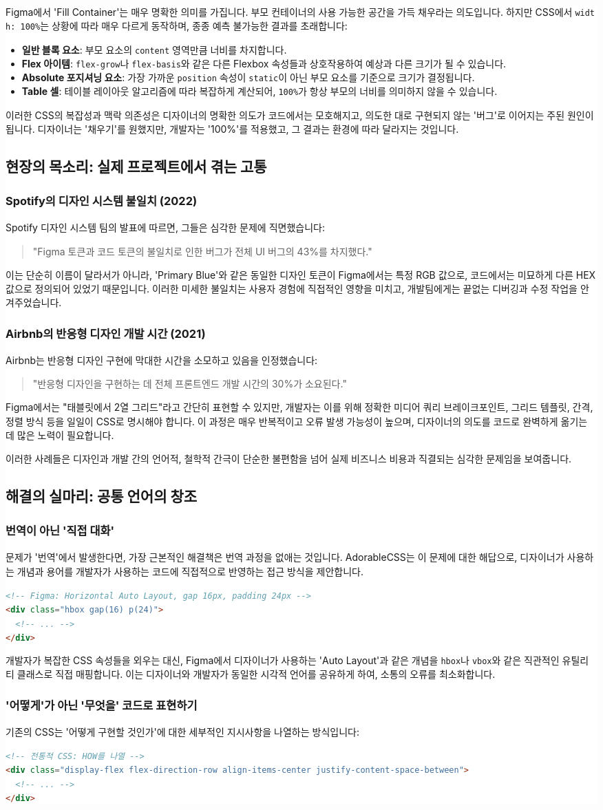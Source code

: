 Figma에서 'Fill Container'는 매우 명확한 의미를 가집니다. 부모 컨테이너의 사용 가능한 공간을 가득 채우라는 의도입니다. 하지만 CSS에서 `width: 100%`는 상황에 따라 매우 다르게 동작하며, 종종 예측 불가능한 결과를 초래합니다:
- **일반 블록 요소**: 부모 요소의 `content` 영역만큼 너비를 차지합니다.
- **Flex 아이템**: `flex-grow`나 `flex-basis`와 같은 다른 Flexbox 속성들과 상호작용하여 예상과 다른 크기가 될 수 있습니다.
- **Absolute 포지셔닝 요소**: 가장 가까운 `position` 속성이 `static`이 아닌 부모 요소를 기준으로 크기가 결정됩니다.
- **Table 셀**: 테이블 레이아웃 알고리즘에 따라 복잡하게 계산되어, `100%`가 항상 부모의 너비를 의미하지 않을 수 있습니다.

이러한 CSS의 복잡성과 맥락 의존성은 디자이너의 명확한 의도가 코드에서는 모호해지고, 의도한 대로 구현되지 않는 '버그'로 이어지는 주된 원인이 됩니다. 디자이너는 '채우기'를 원했지만, 개발자는 '100%'를 적용했고, 그 결과는 환경에 따라 달라지는 것입니다.

## 현장의 목소리: 실제 프로젝트에서 겪는 고통

### Spotify의 디자인 시스템 불일치 (2022)

Spotify 디자인 시스템 팀의 발표에 따르면, 그들은 심각한 문제에 직면했습니다:
> "Figma 토큰과 코드 토큰의 불일치로 인한 버그가 전체 UI 버그의 43%를 차지했다."

이는 단순히 이름이 달라서가 아니라, 'Primary Blue'와 같은 동일한 디자인 토큰이 Figma에서는 특정 RGB 값으로, 코드에서는 미묘하게 다른 HEX 값으로 정의되어 있었기 때문입니다. 이러한 미세한 불일치는 사용자 경험에 직접적인 영향을 미치고, 개발팀에게는 끝없는 디버깅과 수정 작업을 안겨주었습니다.

### Airbnb의 반응형 디자인 개발 시간 (2021)

Airbnb는 반응형 디자인 구현에 막대한 시간을 소모하고 있음을 인정했습니다:

> "반응형 디자인을 구현하는 데 전체 프론트엔드 개발 시간의 30%가 소요된다."

Figma에서는 "태블릿에서 2열 그리드"라고 간단히 표현할 수 있지만, 개발자는 이를 위해 정확한 미디어 쿼리 브레이크포인트, 그리드 템플릿, 간격, 정렬 방식 등을 일일이 CSS로 명시해야 합니다. 이 과정은 매우 반복적이고 오류 발생 가능성이 높으며, 디자이너의 의도를 코드로 완벽하게 옮기는 데 많은 노력이 필요합니다.

이러한 사례들은 디자인과 개발 간의 언어적, 철학적 간극이 단순한 불편함을 넘어 실제 비즈니스 비용과 직결되는 심각한 문제임을 보여줍니다.

## 해결의 실마리: 공통 언어의 창조

### 번역이 아닌 '직접 대화'

문제가 '번역'에서 발생한다면, 가장 근본적인 해결책은 번역 과정을 없애는 것입니다. AdorableCSS는 이 문제에 대한 해답으로, 디자이너가 사용하는 개념과 용어를 개발자가 사용하는 코드에 직접적으로 반영하는 접근 방식을 제안합니다.

```html
<!-- Figma: Horizontal Auto Layout, gap 16px, padding 24px -->
<div class="hbox gap(16) p(24)">
  <!-- ... -->
</div>
```

개발자가 복잡한 CSS 속성들을 외우는 대신, Figma에서 디자이너가 사용하는 'Auto Layout'과 같은 개념을 `hbox`나 `vbox`와 같은 직관적인 유틸리티 클래스로 직접 매핑합니다. 이는 디자이너와 개발자가 동일한 시각적 언어를 공유하게 하여, 소통의 오류를 최소화합니다.

### '어떻게'가 아닌 '무엇을' 코드로 표현하기

기존의 CSS는 '어떻게 구현할 것인가'에 대한 세부적인 지시사항을 나열하는 방식입니다:

```html
<!-- 전통적 CSS: HOW를 나열 -->
<div class="display-flex flex-direction-row align-items-center justify-content-space-between">
  <!-- ... -->
</div>
```
